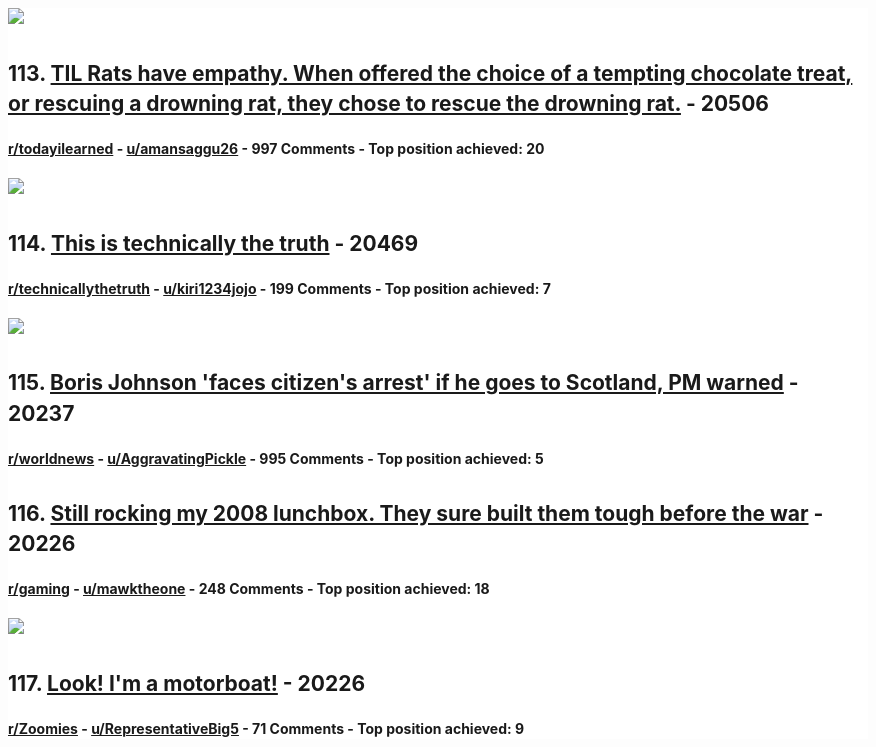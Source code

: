 <a href="https://www.psypost.org/2019/09/study-finds-fame-seeking-mass-shooters-tend-to-receive-more-media-attention-54431"><img src="https://b.thumbs.redditmedia.com/Lk8YXAUVG1LTbsik_IDAuWkNmR7gKOnsYUquS61666A.jpg"></img></a>

## 113. [TIL Rats have empathy. When offered the choice of a tempting chocolate treat, or rescuing a drowning rat, they chose to rescue the drowning rat.](http://reddit.com/r/todayilearned/comments/d2phwv/til_rats_have_empathy_when_offered_the_choice_of/) - 20506
#### [r/todayilearned](http://reddit.com/r/todayilearned) - [u/amansaggu26](http://reddit.com/u/amansaggu26) - 997 Comments - Top position achieved: 20

<a href="http://www.bbc.co.uk/earth/story/20150514-rats-save-mates-from-drowning"><img src="https://b.thumbs.redditmedia.com/5WrRNX8G_FdBKu2iZ6v5oLrifecK0j21Dys0Q1z0Nzs.jpg"></img></a>

## 114. [This is technically the truth](http://reddit.com/r/technicallythetruth/comments/d2lg4f/this_is_technically_the_truth/) - 20469
#### [r/technicallythetruth](http://reddit.com/r/technicallythetruth) - [u/kiri1234jojo](http://reddit.com/u/kiri1234jojo) - 199 Comments - Top position achieved: 7

<a href="https://i.redd.it/si66u3lflwl31.jpg"><img src="https://a.thumbs.redditmedia.com/XnYjTxxpA3fWkWzW5DdruLs4q4RJ-CJ_t_s7Of3vQv8.jpg"></img></a>

## 115. [Boris Johnson 'faces citizen's arrest' if he goes to Scotland, PM warned](http://reddit.com/r/worldnews/comments/d2z4zl/boris_johnson_faces_citizens_arrest_if_he_goes_to/) - 20237
#### [r/worldnews](http://reddit.com/r/worldnews) - [u/AggravatingPickle](http://reddit.com/u/AggravatingPickle) - 995 Comments - Top position achieved: 5

## 116. [Still rocking my 2008 lunchbox. They sure built them tough before the war](http://reddit.com/r/gaming/comments/d2noay/still_rocking_my_2008_lunchbox_they_sure_built/) - 20226
#### [r/gaming](http://reddit.com/r/gaming) - [u/mawktheone](http://reddit.com/u/mawktheone) - 248 Comments - Top position achieved: 18

<a href="https://imgur.com/MZSNgf7"><img src="https://b.thumbs.redditmedia.com/WfduTAUnrnCDSmdbx9wOTgH7yPbwrvmTg33-ODbJ2PE.jpg"></img></a>

## 117. [Look! I'm a motorboat!](http://reddit.com/r/Zoomies/comments/d2x7ks/look_im_a_motorboat/) - 20226
#### [r/Zoomies](http://reddit.com/r/Zoomies) - [u/RepresentativeBig5](http://reddit.com/u/RepresentativeBig5) - 71 Comments - Top position achieved: 9
